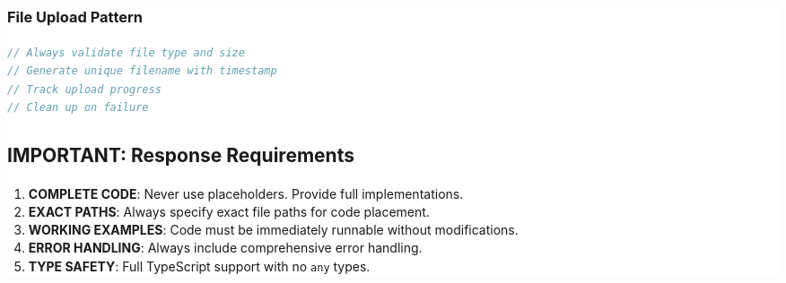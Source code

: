 ### File Upload Pattern
```typescript
// Always validate file type and size
// Generate unique filename with timestamp
// Track upload progress
// Clean up on failure
```

## IMPORTANT: Response Requirements
1. **COMPLETE CODE**: Never use placeholders. Provide full implementations.
2. **EXACT PATHS**: Always specify exact file paths for code placement.
3. **WORKING EXAMPLES**: Code must be immediately runnable without modifications.
4. **ERROR HANDLING**: Always include comprehensive error handling.
5. **TYPE SAFETY**: Full TypeScript support with no `any` types.